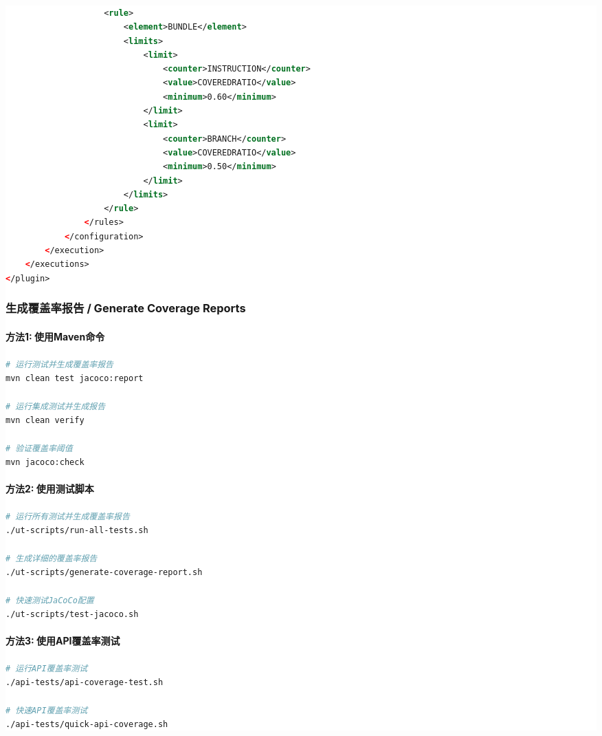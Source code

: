 ```xml
                    <rule>
                        <element>BUNDLE</element>
                        <limits>
                            <limit>
                                <counter>INSTRUCTION</counter>
                                <value>COVEREDRATIO</value>
                                <minimum>0.60</minimum>
                            </limit>
                            <limit>
                                <counter>BRANCH</counter>
                                <value>COVEREDRATIO</value>
                                <minimum>0.50</minimum>
                            </limit>
                        </limits>
                    </rule>
                </rules>
            </configuration>
        </execution>
    </executions>
</plugin>
```

### 生成覆盖率报告 / Generate Coverage Reports

#### 方法1: 使用Maven命令
```bash
# 运行测试并生成覆盖率报告
mvn clean test jacoco:report

# 运行集成测试并生成报告
mvn clean verify

# 验证覆盖率阈值
mvn jacoco:check
```

#### 方法2: 使用测试脚本
```bash
# 运行所有测试并生成覆盖率报告
./ut-scripts/run-all-tests.sh

# 生成详细的覆盖率报告
./ut-scripts/generate-coverage-report.sh

# 快速测试JaCoCo配置
./ut-scripts/test-jacoco.sh
```

#### 方法3: 使用API覆盖率测试
```bash
# 运行API覆盖率测试
./api-tests/api-coverage-test.sh

# 快速API覆盖率测试
./api-tests/quick-api-coverage.sh
```
